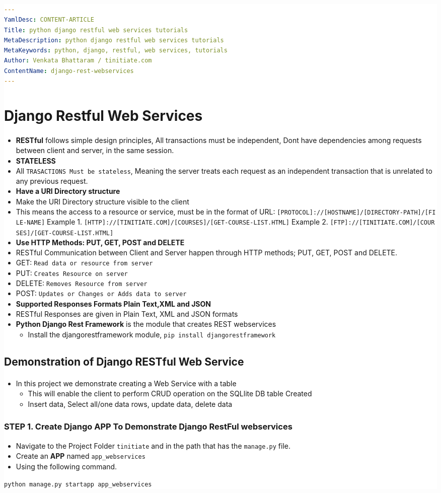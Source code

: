 ```yaml
---
YamlDesc: CONTENT-ARTICLE
Title: python django restful web services tutorials
MetaDescription: python django restful web services tutorials
MetaKeywords: python, django, restful, web services, tutorials
Author: Venkata Bhattaram / tinitiate.com
ContentName: django-rest-webservices
---
```


# Django Restful Web Services
* **RESTful** follows simple design principles, All transactions must be 
  independent, Dont have dependencies among requests between client 
  and server, in the same session.
* **STATELESS**
* All `TRASACTIONS Must be stateless`, Meaning the server treats each request
   as an independent transaction that is unrelated to any previous request.
* **Have a URI Directory structure**
* Make the URI Directory structure visible to the client
* This means the access to a resource or service, must be in the format of URL:
  `[PROTOCOL]://[HOSTNAME]/[DIRECTORY-PATH]/[FILE-NAME]`
  Example 1. `[HTTP]://[TINITIATE.COM]/[COURSES]/[GET-COURSE-LIST.HTML]`
  Example 2. `[FTP]://[TINITIATE.COM]/[COURSES]/[GET-COURSE-LIST.HTML]`
* **Use HTTP Methods: PUT, GET, POST and DELETE**
* RESTful Communication between Client and Server happen through HTTP
  methods; PUT, GET, POST and DELETE.
* GET: `Read data or resource from server`
* PUT: `Creates Resource on server`
* DELETE: `Removes Resource from server`
* POST: `Updates or Changes or Adds data to server`
* **Supported Responses Formats Plain Text,XML and JSON**
* RESTful Responses are given in Plain Text, XML and JSON formats
* **Python Django Rest Framework** is the module that creates REST webservices
  * Install the djangorestframework module, `pip install djangorestframework`


## Demonstration of Django RESTful Web Service
* In this project we demonstrate creating a Web Service with a table
  * This will enable the client to perform CRUD operation on the SQLlite DB 
    table Created
  * Insert data, Select all/one data rows, update data, delete data


### STEP 1. Create Django APP To Demonstrate Django RestFul webservices
* Navigate to the Project Folder `tinitiate` and in the path that has the 
  `manage.py` file.
* Create an **APP** named `app_webservices`
* Using the following command.
```
python manage.py startapp app_webservices
```
